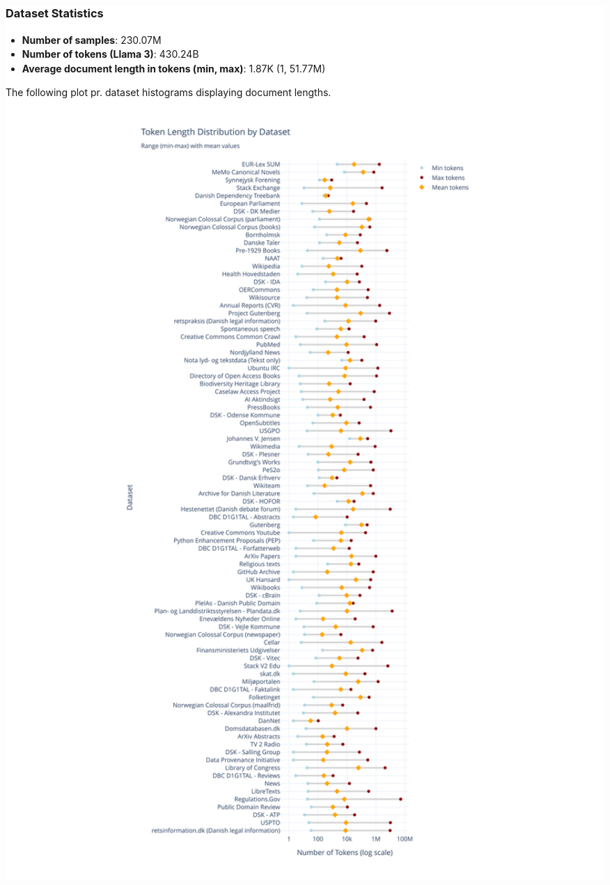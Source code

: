 
### Dataset Statistics


- **Number of samples**: 230.07M
- **Number of tokens (Llama 3)**: 430.24B
- **Average document length in tokens (min, max)**: 1.87K (1, 51.77M)


The following plot pr. dataset histograms displaying document lengths.



<p align="center">
<img src="./images/dataset_size_plot.svg" width="800" style="margin-right: 10px;" />